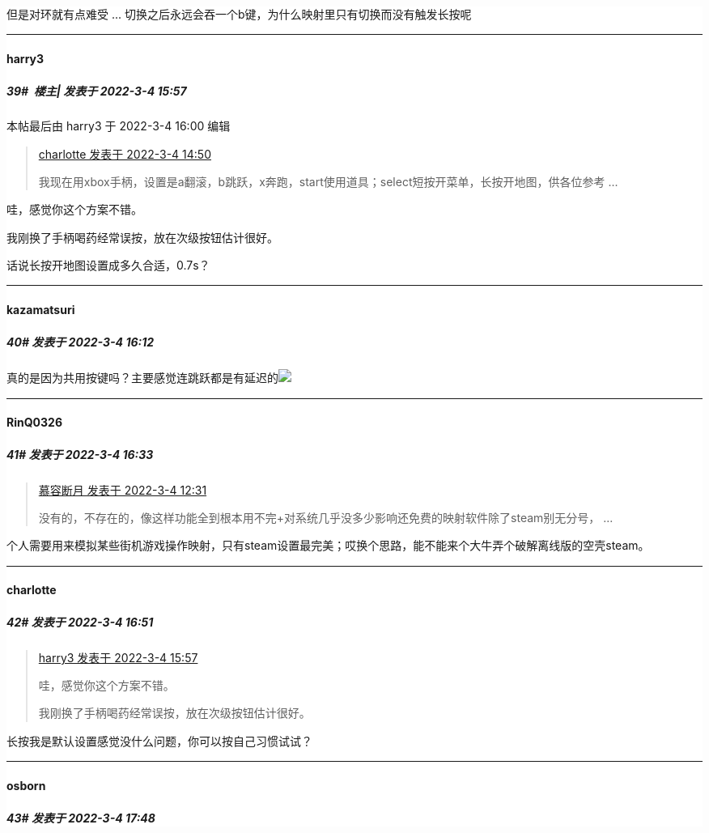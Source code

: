 但是对环就有点难受 ...</blockquote>
切换之后永远会吞一个b键，为什么映射里只有切换而没有触发长按呢

*****

####  harry3  
##### 39#         楼主| 发表于 2022-3-4 15:57

 本帖最后由 harry3 于 2022-3-4 16:00 编辑 
<blockquote><a href="httphttps://bbs.saraba1st.com/2b/forum.php?mod=redirect&amp;goto=findpost&amp;pid=54915205&amp;ptid=2055854" target="_blank">charlotte 发表于 2022-3-4 14:50</a>

我现在用xbox手柄，设置是a翻滚，b跳跃，x奔跑，start使用道具；select短按开菜单，长按开地图，供各位参考 ...</blockquote>
哇，感觉你这个方案不错。

我刚换了手柄喝药经常误按，放在次级按钮估计很好。

话说长按开地图设置成多久合适，0.7s？

*****

####  kazamatsuri  
##### 40#       发表于 2022-3-4 16:12

真的是因为共用按键吗？主要感觉连跳跃都是有延迟的<img src="https://static.saraba1st.com/image/smiley/face2017/018.png" referrerpolicy="no-referrer">

*****

####  RinQ0326  
##### 41#       发表于 2022-3-4 16:33

<blockquote><a href="httphttps://bbs.saraba1st.com/2b/forum.php?mod=redirect&amp;goto=findpost&amp;pid=54913618&amp;ptid=2055854" target="_blank">慕容断月 发表于 2022-3-4 12:31</a>

没有的，不存在的，像这样功能全到根本用不完+对系统几乎没多少影响还免费的映射软件除了steam别无分号， ...</blockquote>
个人需要用来模拟某些街机游戏操作映射，只有steam设置最完美；哎换个思路，能不能来个大牛弄个破解离线版的空壳steam。

*****

####  charlotte  
##### 42#       发表于 2022-3-4 16:51

<blockquote><a href="httphttps://bbs.saraba1st.com/2b/forum.php?mod=redirect&amp;goto=findpost&amp;pid=54915994&amp;ptid=2055854" target="_blank">harry3 发表于 2022-3-4 15:57</a>

哇，感觉你这个方案不错。

我刚换了手柄喝药经常误按，放在次级按钮估计很好。</blockquote>
长按我是默认设置感觉没什么问题，你可以按自己习惯试试？

*****

####  osborn  
##### 43#       发表于 2022-3-4 17:48

